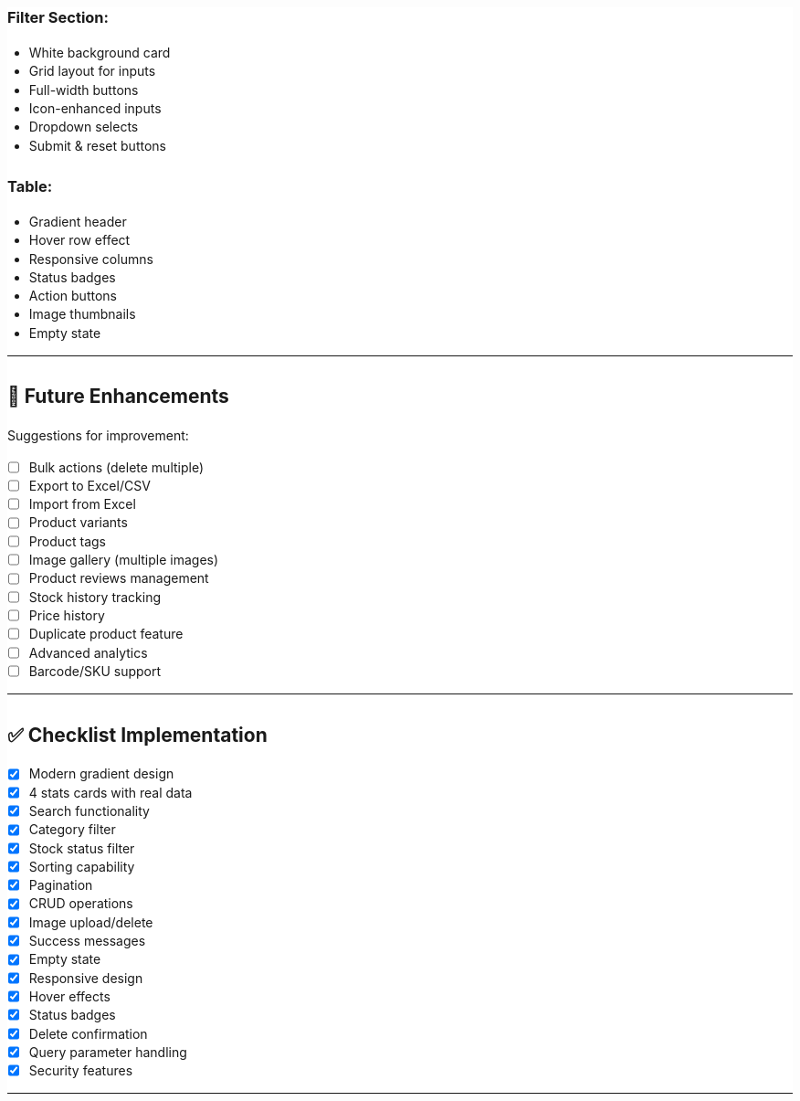 ### Filter Section:

- White background card
- Grid layout for inputs
- Full-width buttons
- Icon-enhanced inputs
- Dropdown selects
- Submit & reset buttons

### Table:

- Gradient header
- Hover row effect
- Responsive columns
- Status badges
- Action buttons
- Image thumbnails
- Empty state

---

## 🔄 Future Enhancements

Suggestions for improvement:

- [ ] Bulk actions (delete multiple)
- [ ] Export to Excel/CSV
- [ ] Import from Excel
- [ ] Product variants
- [ ] Product tags
- [ ] Image gallery (multiple images)
- [ ] Product reviews management
- [ ] Stock history tracking
- [ ] Price history
- [ ] Duplicate product feature
- [ ] Advanced analytics
- [ ] Barcode/SKU support

---

## ✅ Checklist Implementation

- [x] Modern gradient design
- [x] 4 stats cards with real data
- [x] Search functionality
- [x] Category filter
- [x] Stock status filter
- [x] Sorting capability
- [x] Pagination
- [x] CRUD operations
- [x] Image upload/delete
- [x] Success messages
- [x] Empty state
- [x] Responsive design
- [x] Hover effects
- [x] Status badges
- [x] Delete confirmation
- [x] Query parameter handling
- [x] Security features

---